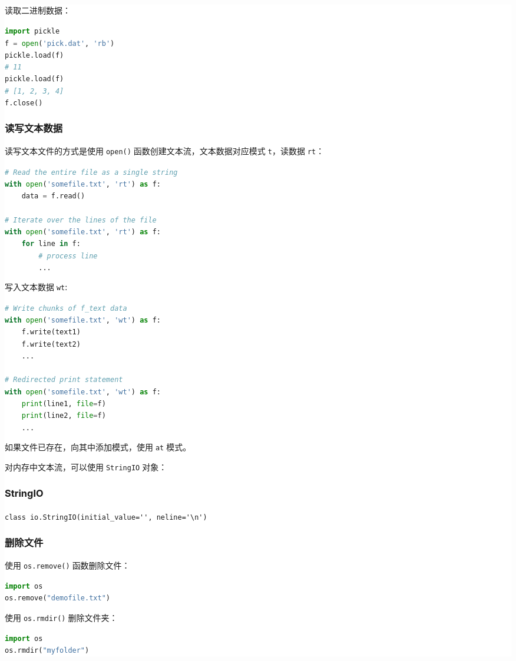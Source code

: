 读取二进制数据：

```py
import pickle
f = open('pick.dat', 'rb')
pickle.load(f)
# 11
pickle.load(f)
# [1, 2, 3, 4]
f.close()
```

### 读写文本数据

读写文本文件的方式是使用 `open()` 函数创建文本流，文本数据对应模式 `t`，读数据 `rt`：

```python
# Read the entire file as a single string
with open('somefile.txt', 'rt') as f:
    data = f.read()

# Iterate over the lines of the file
with open('somefile.txt', 'rt') as f:
    for line in f:
        # process line
        ...
```

写入文本数据 `wt`:

```python
# Write chunks of f_text data
with open('somefile.txt', 'wt') as f:
    f.write(text1)
    f.write(text2)
    ...

# Redirected print statement
with open('somefile.txt', 'wt') as f:
    print(line1, file=f)
    print(line2, file=f)
    ...
```

如果文件已存在，向其中添加模式，使用 `at` 模式。

对内存中文本流，可以使用 `StringIO` 对象：

### StringIO

`class io.StringIO(initial_value='', neline='\n')`

### 删除文件

使用 `os.remove()` 函数删除文件：

```py
import os
os.remove("demofile.txt")
```

使用 `os.rmdir()` 删除文件夹：

```py
import os
os.rmdir("myfolder")
```
